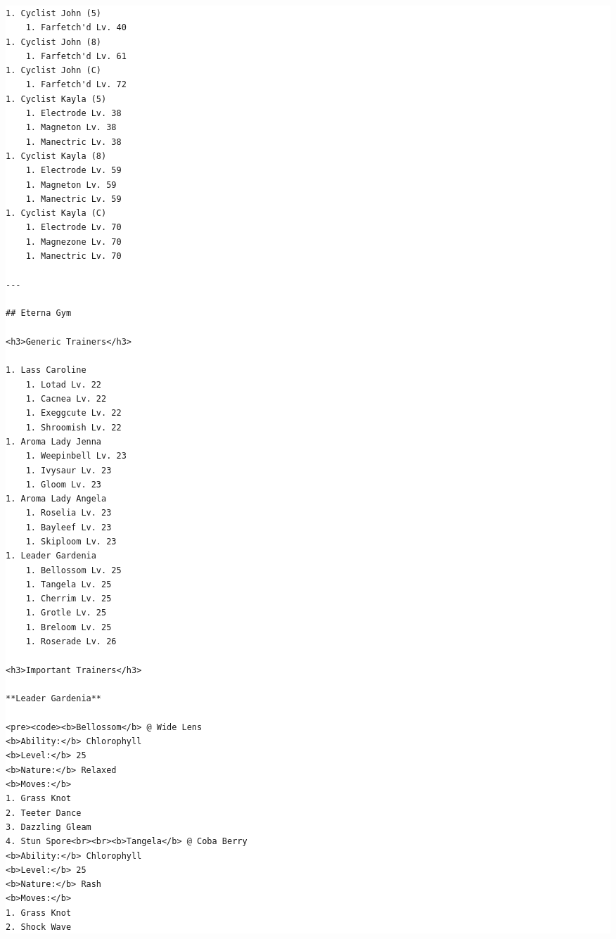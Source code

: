 	1. Cyclist John (5)
		1. Farfetch'd Lv. 40
	1. Cyclist John (8)
		1. Farfetch'd Lv. 61
	1. Cyclist John (C)
		1. Farfetch'd Lv. 72
	1. Cyclist Kayla (5)
		1. Electrode Lv. 38
		1. Magneton Lv. 38
		1. Manectric Lv. 38
	1. Cyclist Kayla (8)
		1. Electrode Lv. 59
		1. Magneton Lv. 59
		1. Manectric Lv. 59
	1. Cyclist Kayla (C)
		1. Electrode Lv. 70
		1. Magnezone Lv. 70
		1. Manectric Lv. 70
	
	---
	
	## Eterna Gym
	
	<h3>Generic Trainers</h3>
	
	1. Lass Caroline
		1. Lotad Lv. 22
		1. Cacnea Lv. 22
		1. Exeggcute Lv. 22
		1. Shroomish Lv. 22
	1. Aroma Lady Jenna
		1. Weepinbell Lv. 23
		1. Ivysaur Lv. 23
		1. Gloom Lv. 23
	1. Aroma Lady Angela
		1. Roselia Lv. 23
		1. Bayleef Lv. 23
		1. Skiploom Lv. 23
	1. Leader Gardenia
		1. Bellossom Lv. 25
		1. Tangela Lv. 25
		1. Cherrim Lv. 25
		1. Grotle Lv. 25
		1. Breloom Lv. 25
		1. Roserade Lv. 26
	
	<h3>Important Trainers</h3>
	
	**Leader Gardenia**
	
	<pre><code><b>Bellossom</b> @ Wide Lens
	<b>Ability:</b> Chlorophyll
	<b>Level:</b> 25
	<b>Nature:</b> Relaxed
	<b>Moves:</b>
	1. Grass Knot
	2. Teeter Dance
	3. Dazzling Gleam
	4. Stun Spore<br><br><b>Tangela</b> @ Coba Berry
	<b>Ability:</b> Chlorophyll
	<b>Level:</b> 25
	<b>Nature:</b> Rash
	<b>Moves:</b>
	1. Grass Knot
	2. Shock Wave